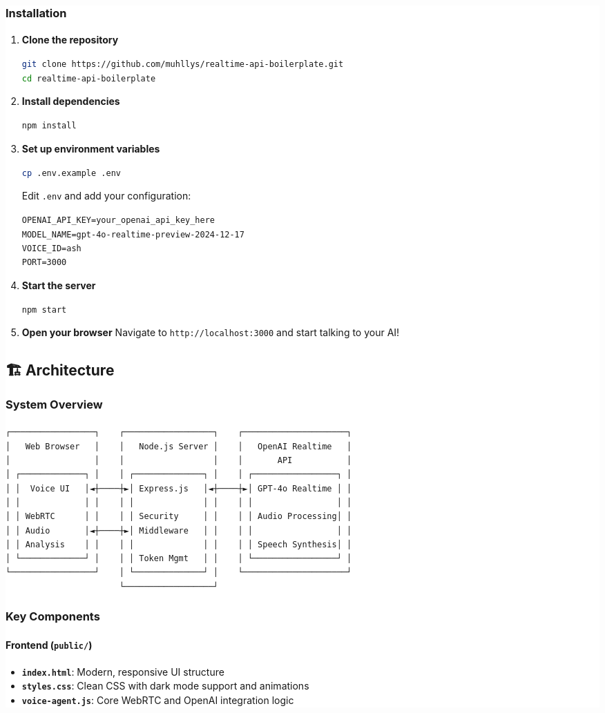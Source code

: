 ### Installation

1. **Clone the repository**
   ```bash
   git clone https://github.com/muhllys/realtime-api-boilerplate.git
   cd realtime-api-boilerplate
   ```

2. **Install dependencies**
   ```bash
   npm install
   ```

3. **Set up environment variables**
   ```bash
   cp .env.example .env
   ```
   Edit `.env` and add your configuration:
   ```env
   OPENAI_API_KEY=your_openai_api_key_here
   MODEL_NAME=gpt-4o-realtime-preview-2024-12-17
   VOICE_ID=ash
   PORT=3000
   ```

4. **Start the server**
   ```bash
   npm start
   ```

5. **Open your browser**
   Navigate to `http://localhost:3000` and start talking to your AI!

## 🏗️ Architecture

### System Overview
```
┌─────────────────┐    ┌──────────────────┐    ┌─────────────────────┐
│   Web Browser   │    │   Node.js Server │    │   OpenAI Realtime   │
│                 │    │                  │    │       API           │
│ ┌─────────────┐ │    │ ┌──────────────┐ │    │ ┌─────────────────┐ │
│ │  Voice UI   │◄┼────┼►│ Express.js   │◄┼────┼►│ GPT-4o Realtime │ │
│ │             │ │    │ │              │ │    │ │                 │ │
│ │ WebRTC      │ │    │ │ Security     │ │    │ │ Audio Processing│ │
│ │ Audio       │◄┼────┼►│ Middleware   │ │    │ │                 │ │
│ │ Analysis    │ │    │ │              │ │    │ │ Speech Synthesis│ │
│ └─────────────┘ │    │ │ Token Mgmt   │ │    │ └─────────────────┘ │
└─────────────────┘    │ └──────────────┘ │    └─────────────────────┘
                       └──────────────────┘
```

### Key Components

#### Frontend (`public/`)
- **`index.html`**: Modern, responsive UI structure
- **`styles.css`**: Clean CSS with dark mode support and animations
- **`voice-agent.js`**: Core WebRTC and OpenAI integration logic
